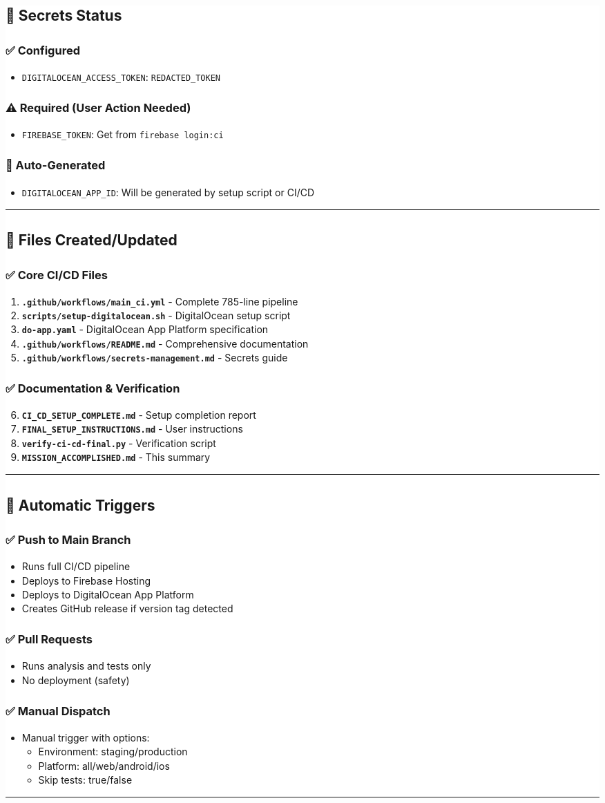 
## 🔐 Secrets Status

### ✅ Configured
- `DIGITALOCEAN_ACCESS_TOKEN`: `REDACTED_TOKEN`

### ⚠️ Required (User Action Needed)
- `FIREBASE_TOKEN`: Get from `firebase login:ci`

### 🔄 Auto-Generated
- `DIGITALOCEAN_APP_ID`: Will be generated by setup script or CI/CD

---

## 📁 Files Created/Updated

### ✅ Core CI/CD Files
1. **`.github/workflows/main_ci.yml`** - Complete 785-line pipeline
2. **`scripts/setup-digitalocean.sh`** - DigitalOcean setup script
3. **`do-app.yaml`** - DigitalOcean App Platform specification
4. **`.github/workflows/README.md`** - Comprehensive documentation
5. **`.github/workflows/secrets-management.md`** - Secrets guide

### ✅ Documentation & Verification
6. **`CI_CD_SETUP_COMPLETE.md`** - Setup completion report
7. **`FINAL_SETUP_INSTRUCTIONS.md`** - User instructions
8. **`verify-ci-cd-final.py`** - Verification script
9. **`MISSION_ACCOMPLISHED.md`** - This summary

---

## 🔄 Automatic Triggers

### ✅ Push to Main Branch
- Runs full CI/CD pipeline
- Deploys to Firebase Hosting
- Deploys to DigitalOcean App Platform
- Creates GitHub release if version tag detected

### ✅ Pull Requests
- Runs analysis and tests only
- No deployment (safety)

### ✅ Manual Dispatch
- Manual trigger with options:
  - Environment: staging/production
  - Platform: all/web/android/ios
  - Skip tests: true/false

---